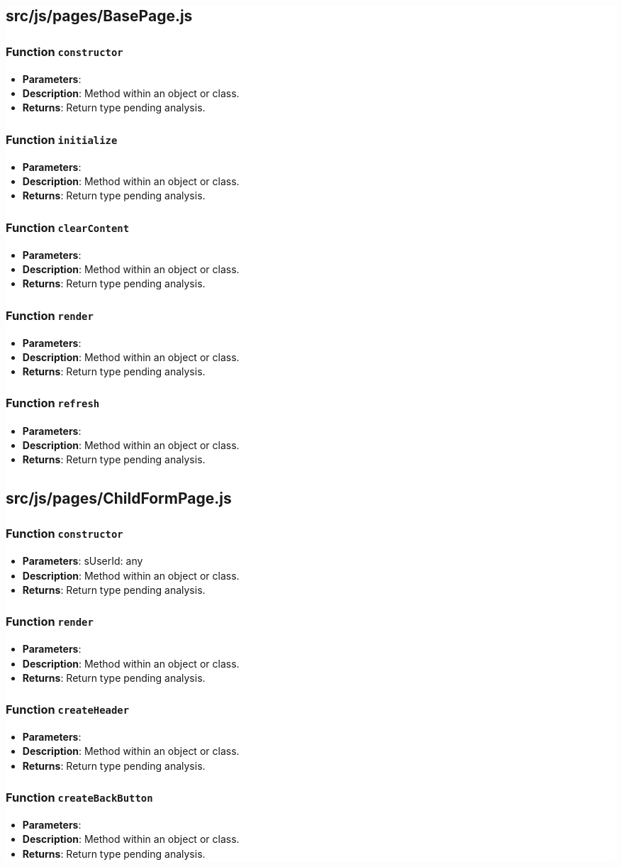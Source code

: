 ## src/js/pages/BasePage.js

### Function `constructor`
- **Parameters**: 
- **Description**: Method within an object or class.
- **Returns**: Return type pending analysis.

### Function `initialize`
- **Parameters**: 
- **Description**: Method within an object or class.
- **Returns**: Return type pending analysis.

### Function `clearContent`
- **Parameters**: 
- **Description**: Method within an object or class.
- **Returns**: Return type pending analysis.

### Function `render`
- **Parameters**: 
- **Description**: Method within an object or class.
- **Returns**: Return type pending analysis.

### Function `refresh`
- **Parameters**: 
- **Description**: Method within an object or class.
- **Returns**: Return type pending analysis.

## src/js/pages/ChildFormPage.js

### Function `constructor`
- **Parameters**: sUserId: any
- **Description**: Method within an object or class.
- **Returns**: Return type pending analysis.

### Function `render`
- **Parameters**: 
- **Description**: Method within an object or class.
- **Returns**: Return type pending analysis.

### Function `createHeader`
- **Parameters**: 
- **Description**: Method within an object or class.
- **Returns**: Return type pending analysis.

### Function `createBackButton`
- **Parameters**: 
- **Description**: Method within an object or class.
- **Returns**: Return type pending analysis.
